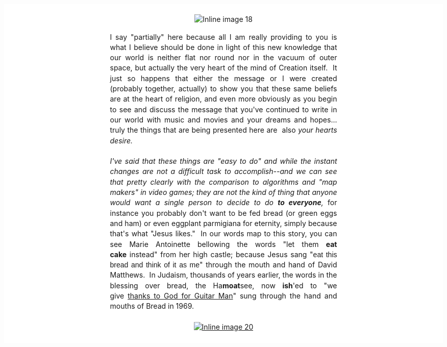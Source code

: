 </div></center></div><div style="font-size:14px;text-align:center"><span style="color:rgb(255,255,255);font-family:sans-serif">AINT SHE PURTY?</span><br /></div><div style="text-align:center"><img src="./Mail - Original Sin._files/saved_resource(11)" alt="Inline image 18" width="430" height="444" style="margin-right:0px" /><font face="sans-serif"><span style="font-size:14px"><font color="#000000"><br /></font></span></font></div><p></p></blockquote></div><div style="text-align:center"><center><div style="text-align:justify;width:445px"><div>I say "partially" here because all I am really providing to you is what I believe should be done in light of this new knowledge that our world is neither flat nor round nor in the vacuum of outer space, but actually the very heart of the mind of Creation itself.&nbsp; It just so happens that either the message or I were created (probably together, actually) to show you that these same beliefs are at the heart of religion, and even more obviously as you begin to see and discuss the message that you've continued to write in our world with music and movies and your dreams and hopes... truly the things that are being presented here are &nbsp;also&nbsp;<em>your hearts desire.</em></div>
<div><em>&nbsp;</em></div>
<div><em>I've said that these things are "easy to do" and while the instant changes are not a difficult task to accomplish--and we can see that pretty clearly with the comparison to algorithms and "map makers" in video games; they are not the kind of thing that anyone would want a single person to decide to do&nbsp;<strong>to everyone</strong>,&nbsp;</em>for instance you probably don't want to be fed bread (or green eggs and ham) or even eggplant parmigiana for eternity, simply because that's what "Jesus likes." &nbsp;In our words map to this story, you can see Marie Antoinette bellowing the words "let them&nbsp;<strong>eat cake</strong>&nbsp;instead" from her high castle; because Jesus sang "<span style='font-family:"arial narrow",sans-serif'>eat this bread and think of it as me</span>" through the mouth and hand of David Matthews.&nbsp; In Judaism, thousands of years earlier, the words in the blessing over bread, the Ha<strong>moat</strong>see, now&nbsp;<strong>ish</strong>'ed to "we give&nbsp;<a href="https://www.youtube.com/watch?v=CpOjQvADLG4" target="_blank" data-saferedirecturl="https://www.google.com/url?hl=en&amp;q=http://gmass.co/x/c?c%3D1369143%26l%3D63a05a97-acf2-427d-9751-c95b482635a4%26r%3D07e6557a-2736-49da-8812-159d76286c31&amp;source=gmail&amp;ust=1504207577045000&amp;usg=AFQjCNExOwtmxxYT5QzJRftvp8bkK-7xfg">thanks to God for Guitar Man</a>" sung through the hand and mouths of Bread in 1969.</div><div><br /></div><div style="text-align:center"><a href="./BIANCA.html" target="_blank" data-saferedirecturl="https://www.google.com/url?hl=en&amp;q=http://gmass.co/x/c?c%3D1369143%26l%3D16ea1fa1-c3ea-4ced-9af6-411168b2696c%26r%3D07e6557a-2736-49da-8812-159d76286c31&amp;source=gmail&amp;ust=1504207577045000&amp;usg=AFQjCNEatDZ2xOGVuxLNcYl-Jdrx-ITV1Q"><img src="./Mail - Original Sin._files/saved_resource(12)" alt="Inline image 20" width="433" height="261" style="margin-right:0px" /></a><br /></div>
<div>&nbsp;</div>
